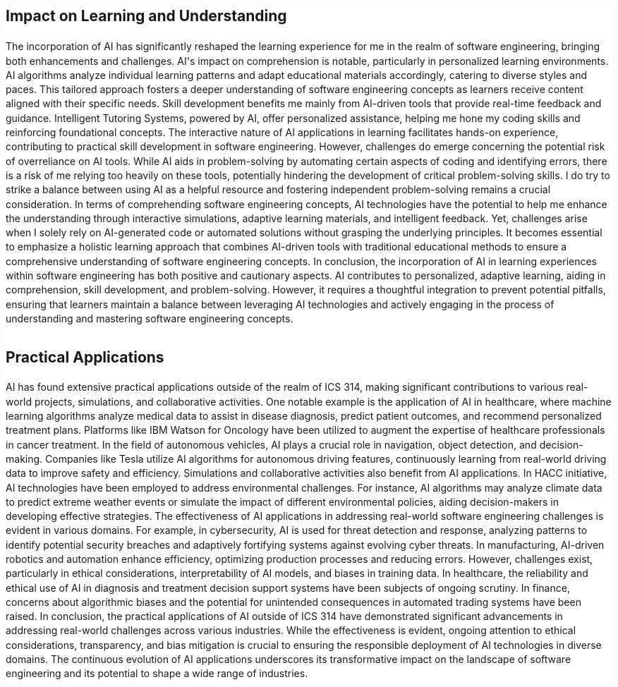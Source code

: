 ## Impact on Learning and Understanding

The incorporation of AI has significantly reshaped the learning experience for me in the realm of software engineering, bringing both enhancements and challenges. AI's impact on comprehension is notable, particularly in personalized learning environments. AI algorithms analyze individual learning patterns and adapt educational materials accordingly, catering to diverse styles and paces. This tailored approach fosters a deeper understanding of software engineering concepts as learners receive content aligned with their specific needs. Skill development benefits me mainly from AI-driven tools that provide real-time feedback and guidance. Intelligent Tutoring Systems, powered by AI, offer personalized assistance, helping me hone my coding skills and reinforcing foundational concepts. The interactive nature of AI applications in learning facilitates hands-on experience, contributing to practical skill development in software engineering. However, challenges do emerge concerning the potential risk of overreliance on AI tools. While AI aids in problem-solving by automating certain aspects of coding and identifying errors, there is a risk of me relying too heavily on these tools, potentially hindering the development of critical problem-solving skills. I do try to strike a balance between using AI as a helpful resource and fostering independent problem-solving remains a crucial consideration. In terms of comprehending software engineering concepts, AI technologies have the potential to help me enhance the understanding through interactive simulations, adaptive learning materials, and intelligent feedback. Yet, challenges arise when I solely rely on AI-generated code or automated solutions without grasping the underlying principles. It becomes essential to emphasize a holistic learning approach that combines AI-driven tools with traditional educational methods to ensure a comprehensive understanding of software engineering concepts. In conclusion, the incorporation of AI in learning experiences within software engineering has both positive and cautionary aspects. AI contributes to personalized, adaptive learning, aiding in comprehension, skill development, and problem-solving. However, it requires a thoughtful integration to prevent potential pitfalls, ensuring that learners maintain a balance between leveraging AI technologies and actively engaging in the process of understanding and mastering software engineering concepts.

## Practical Applications

AI has found extensive practical applications outside of the realm of ICS 314, making significant contributions to various real-world projects, simulations, and collaborative activities. One notable example is the application of AI in healthcare, where machine learning algorithms analyze medical data to assist in disease diagnosis, predict patient outcomes, and recommend personalized treatment plans. Platforms like IBM Watson for Oncology have been utilized to augment the expertise of healthcare professionals in cancer treatment. In the field of autonomous vehicles, AI plays a crucial role in navigation, object detection, and decision-making. Companies like Tesla utilize AI algorithms for autonomous driving features, continuously learning from real-world driving data to improve safety and efficiency. Simulations and collaborative activities also benefit from AI applications. In HACC initiative, AI technologies have been employed to address environmental challenges. For instance, AI algorithms may analyze climate data to predict extreme weather events or simulate the impact of different environmental policies, aiding decision-makers in developing effective strategies. The effectiveness of AI applications in addressing real-world software engineering challenges is evident in various domains. For example, in cybersecurity, AI is used for threat detection and response, analyzing patterns to identify potential security breaches and adaptively fortifying systems against evolving cyber threats. In manufacturing, AI-driven robotics and automation enhance efficiency, optimizing production processes and reducing errors. However, challenges exist, particularly in ethical considerations, interpretability of AI models, and biases in training data. In healthcare, the reliability and ethical use of AI in diagnosis and treatment decision support systems have been subjects of ongoing scrutiny. In finance, concerns about algorithmic biases and the potential for unintended consequences in automated trading systems have been raised. In conclusion, the practical applications of AI outside of ICS 314 have demonstrated significant advancements in addressing real-world challenges across various industries. While the effectiveness is evident, ongoing attention to ethical considerations, transparency, and bias mitigation is crucial to ensuring the responsible deployment of AI technologies in diverse domains. The continuous evolution of AI applications underscores its transformative impact on the landscape of software engineering and its potential to shape a wide range of industries.
